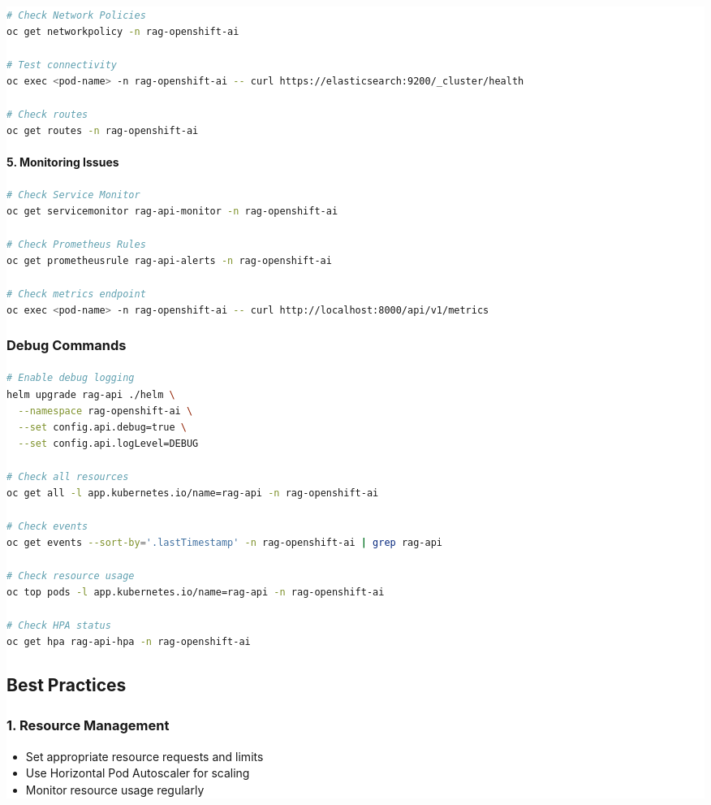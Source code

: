```bash
# Check Network Policies
oc get networkpolicy -n rag-openshift-ai

# Test connectivity
oc exec <pod-name> -n rag-openshift-ai -- curl https://elasticsearch:9200/_cluster/health

# Check routes
oc get routes -n rag-openshift-ai
```

#### 5. Monitoring Issues

```bash
# Check Service Monitor
oc get servicemonitor rag-api-monitor -n rag-openshift-ai

# Check Prometheus Rules
oc get prometheusrule rag-api-alerts -n rag-openshift-ai

# Check metrics endpoint
oc exec <pod-name> -n rag-openshift-ai -- curl http://localhost:8000/api/v1/metrics
```

### Debug Commands

```bash
# Enable debug logging
helm upgrade rag-api ./helm \
  --namespace rag-openshift-ai \
  --set config.api.debug=true \
  --set config.api.logLevel=DEBUG

# Check all resources
oc get all -l app.kubernetes.io/name=rag-api -n rag-openshift-ai

# Check events
oc get events --sort-by='.lastTimestamp' -n rag-openshift-ai | grep rag-api

# Check resource usage
oc top pods -l app.kubernetes.io/name=rag-api -n rag-openshift-ai

# Check HPA status
oc get hpa rag-api-hpa -n rag-openshift-ai
```

## Best Practices

### 1. Resource Management

- Set appropriate resource requests and limits
- Use Horizontal Pod Autoscaler for scaling
- Monitor resource usage regularly
